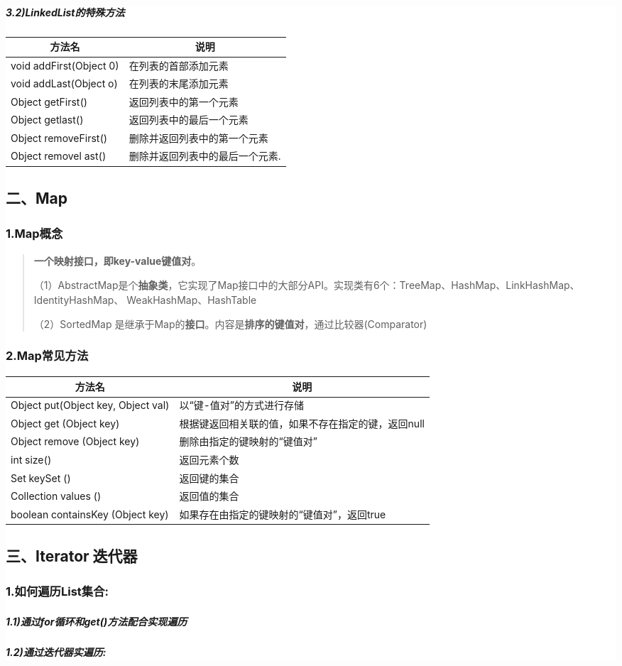 ##### 3.2)LinkedList的特殊方法

| 方法名                  | 说明                            |
| ----------------------- | ------------------------------- |
| void addFirst(Object 0) | 在列表的首部添加元素            |
| void addLast(Object o)  | 在列表的末尾添加元素            |
| Object getFirst()       | 返回列表中的第一个元素          |
| Object getlast()        | 返回列表中的最后一个元素        |
| Object removeFirst()    | 删除并返回列表中的第一个元素    |
| Object removel ast()    | 删除并返回列表中的最后一个元素. |



## 	二、Map

### 		1.Map概念

> **一个映射接口，即key-value键值对**。
>
> （1）AbstractMap是个**抽象类**，它实现了Map接口中的大部分API。实现类有6个：TreeMap、HashMap、LinkHashMap、IdentityHashMap、		WeakHashMap、HashTable
>
> （2）SortedMap 是继承于Map的**接口**。内容是**排序的键值对**，通过比较器(Comparator)

### 		2.Map常见方法

| 方法名                             | 说明                                               |
| ---------------------------------- | -------------------------------------------------- |
| Object put(Object key, Object val) | 以“键-值对”的方式进行存储                          |
| Object get (Object key)            | 根据键返回相关联的值，如果不存在指定的键，返回null |
| Object remove (Object key)         | 删除由指定的键映射的“键值对”                       |
| int size()                         | 返回元素个数                                       |
| Set keySet ()                      | 返回键的集合                                       |
| Collection values ()               | 返回值的集合                                       |
| boolean containsKey (Object key)   | 如果存在由指定的键映射的“键值对”，返回true         |

## 三、Iterator 迭代器

### 1.如何遍历List集合:

##### 	1.1)通过for循环和get()方法配合实现遍历

##### 	1.2)通过迭代器实遍历:
